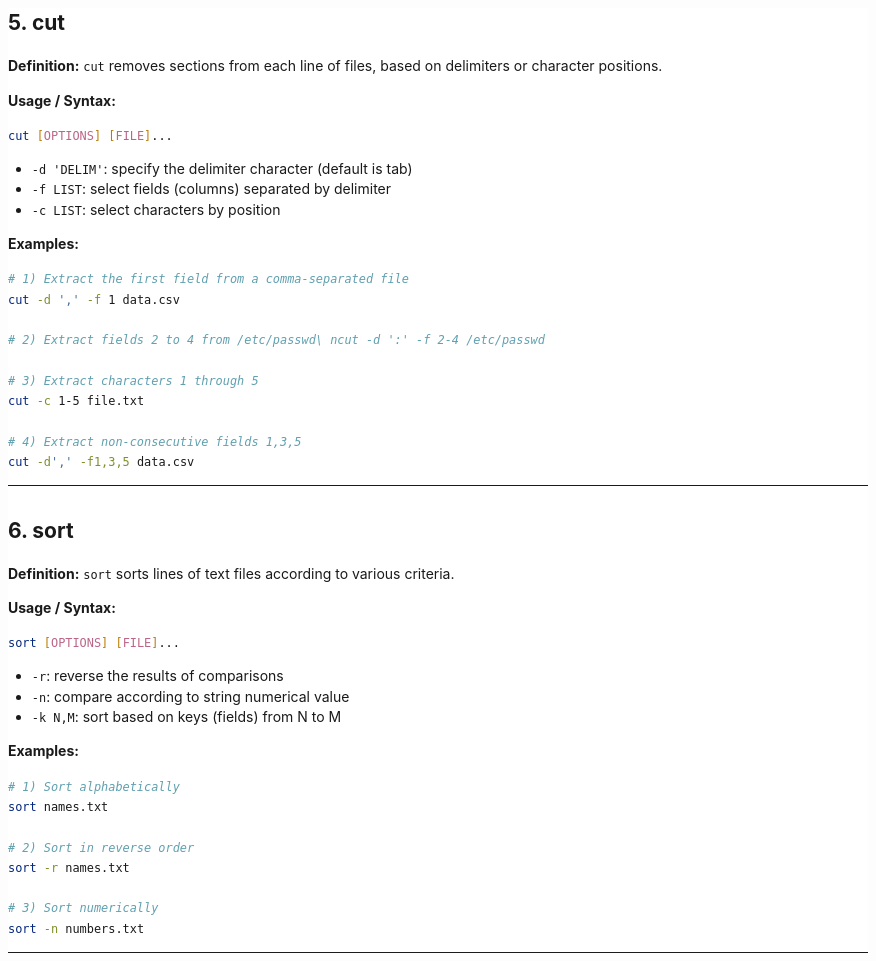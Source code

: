 
## 5. cut

**Definition:**
`cut` removes sections from each line of files, based on delimiters or character positions.

**Usage / Syntax:**

```bash
cut [OPTIONS] [FILE]...
```

* `-d 'DELIM'`: specify the delimiter character (default is tab)
* `-f LIST`: select fields (columns) separated by delimiter
* `-c LIST`: select characters by position

**Examples:**

```bash
# 1) Extract the first field from a comma-separated file
cut -d ',' -f 1 data.csv

# 2) Extract fields 2 to 4 from /etc/passwd\ ncut -d ':' -f 2-4 /etc/passwd

# 3) Extract characters 1 through 5
cut -c 1-5 file.txt

# 4) Extract non-consecutive fields 1,3,5
cut -d',' -f1,3,5 data.csv
```

---

## 6. sort

**Definition:**
`sort` sorts lines of text files according to various criteria.

**Usage / Syntax:**

```bash
sort [OPTIONS] [FILE]...
```

* `-r`: reverse the results of comparisons
* `-n`: compare according to string numerical value
* `-k N,M`: sort based on keys (fields) from N to M

**Examples:**

```bash
# 1) Sort alphabetically
sort names.txt

# 2) Sort in reverse order
sort -r names.txt

# 3) Sort numerically
sort -n numbers.txt
```

---